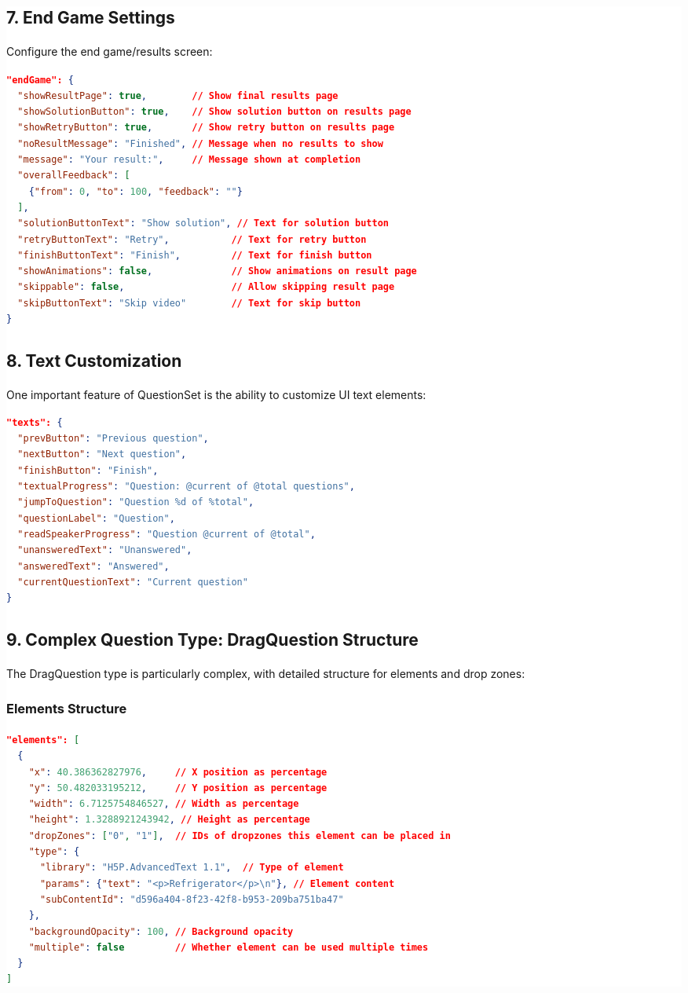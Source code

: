 ## 7. End Game Settings

Configure the end game/results screen:

```json
"endGame": {
  "showResultPage": true,        // Show final results page
  "showSolutionButton": true,    // Show solution button on results page
  "showRetryButton": true,       // Show retry button on results page
  "noResultMessage": "Finished", // Message when no results to show
  "message": "Your result:",     // Message shown at completion
  "overallFeedback": [
    {"from": 0, "to": 100, "feedback": ""}
  ],
  "solutionButtonText": "Show solution", // Text for solution button
  "retryButtonText": "Retry",           // Text for retry button
  "finishButtonText": "Finish",         // Text for finish button
  "showAnimations": false,              // Show animations on result page
  "skippable": false,                   // Allow skipping result page
  "skipButtonText": "Skip video"        // Text for skip button
}
```

## 8. Text Customization

One important feature of QuestionSet is the ability to customize UI text elements:

```json
"texts": {
  "prevButton": "Previous question",
  "nextButton": "Next question",
  "finishButton": "Finish",
  "textualProgress": "Question: @current of @total questions",
  "jumpToQuestion": "Question %d of %total",
  "questionLabel": "Question",
  "readSpeakerProgress": "Question @current of @total",
  "unansweredText": "Unanswered",
  "answeredText": "Answered",
  "currentQuestionText": "Current question"
}
```

## 9. Complex Question Type: DragQuestion Structure

The DragQuestion type is particularly complex, with detailed structure for elements and drop zones:

### Elements Structure

```json
"elements": [
  {
    "x": 40.386362827976,     // X position as percentage
    "y": 50.482033195212,     // Y position as percentage
    "width": 6.7125754846527, // Width as percentage
    "height": 1.3288921243942, // Height as percentage
    "dropZones": ["0", "1"],  // IDs of dropzones this element can be placed in
    "type": {
      "library": "H5P.AdvancedText 1.1",  // Type of element
      "params": {"text": "<p>Refrigerator</p>\n"}, // Element content
      "subContentId": "d596a404-8f23-42f8-b953-209ba751ba47"
    },
    "backgroundOpacity": 100, // Background opacity
    "multiple": false         // Whether element can be used multiple times
  }
]
```